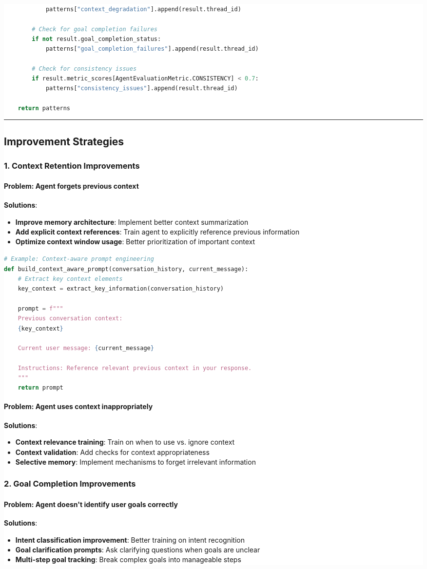 ```python
            patterns["context_degradation"].append(result.thread_id)

        # Check for goal completion failures
        if not result.goal_completion_status:
            patterns["goal_completion_failures"].append(result.thread_id)

        # Check for consistency issues
        if result.metric_scores[AgentEvaluationMetric.CONSISTENCY] < 0.7:
            patterns["consistency_issues"].append(result.thread_id)

    return patterns
```

---

## Improvement Strategies

### 1. Context Retention Improvements

#### Problem: Agent forgets previous context
**Solutions**:
- **Improve memory architecture**: Implement better context summarization
- **Add explicit context references**: Train agent to explicitly reference previous information
- **Optimize context window usage**: Better prioritization of important context

```python
# Example: Context-aware prompt engineering
def build_context_aware_prompt(conversation_history, current_message):
    # Extract key context elements
    key_context = extract_key_information(conversation_history)

    prompt = f"""
    Previous conversation context:
    {key_context}

    Current user message: {current_message}

    Instructions: Reference relevant previous context in your response.
    """
    return prompt
```

#### Problem: Agent uses context inappropriately
**Solutions**:
- **Context relevance training**: Train on when to use vs. ignore context
- **Context validation**: Add checks for context appropriateness
- **Selective memory**: Implement mechanisms to forget irrelevant information

### 2. Goal Completion Improvements

#### Problem: Agent doesn't identify user goals correctly
**Solutions**:
- **Intent classification improvement**: Better training on intent recognition
- **Goal clarification prompts**: Ask clarifying questions when goals are unclear
- **Multi-step goal tracking**: Break complex goals into manageable steps
